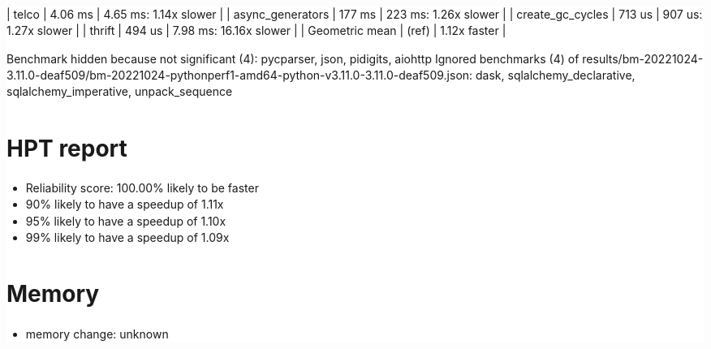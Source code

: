 | telco                      | 4.06 ms                                                     | 4.65 ms: 1.14x slower                                                       |
| async_generators           | 177 ms                                                      | 223 ms: 1.26x slower                                                        |
| create_gc_cycles           | 713 us                                                      | 907 us: 1.27x slower                                                        |
| thrift                     | 494 us                                                      | 7.98 ms: 16.16x slower                                                      |
| Geometric mean             | (ref)                                                       | 1.12x faster                                                                |

Benchmark hidden because not significant (4): pycparser, json, pidigits, aiohttp
Ignored benchmarks (4) of results/bm-20221024-3.11.0-deaf509/bm-20221024-pythonperf1-amd64-python-v3.11.0-3.11.0-deaf509.json: dask, sqlalchemy_declarative, sqlalchemy_imperative, unpack_sequence

# HPT report

- Reliability score: 100.00% likely to be faster
- 90% likely to have a speedup of 1.11x
- 95% likely to have a speedup of 1.10x
- 99% likely to have a speedup of 1.09x

# Memory
- memory change: unknown